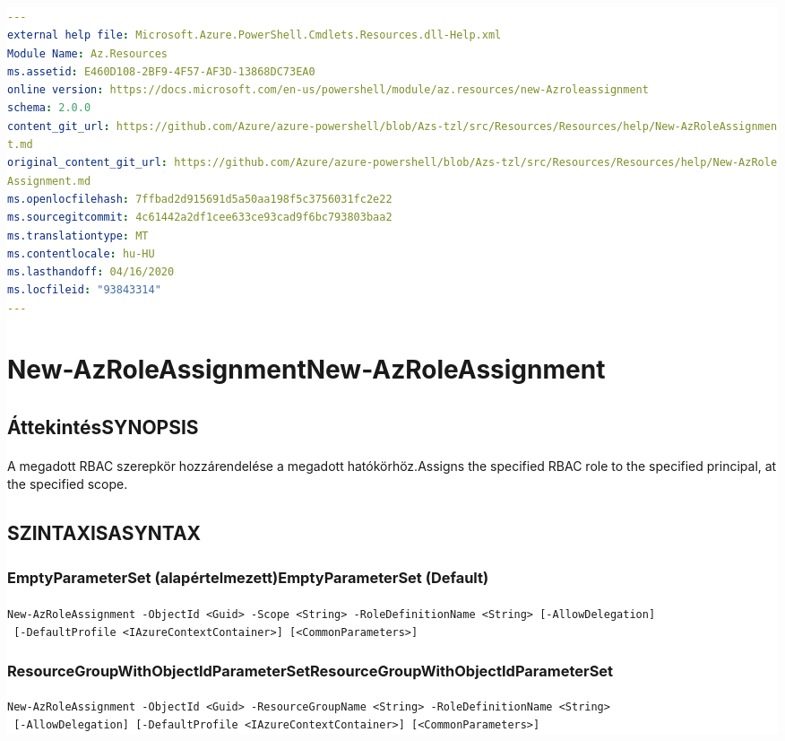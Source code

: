 ```yaml
---
external help file: Microsoft.Azure.PowerShell.Cmdlets.Resources.dll-Help.xml
Module Name: Az.Resources
ms.assetid: E460D108-2BF9-4F57-AF3D-13868DC73EA0
online version: https://docs.microsoft.com/en-us/powershell/module/az.resources/new-Azroleassignment
schema: 2.0.0
content_git_url: https://github.com/Azure/azure-powershell/blob/Azs-tzl/src/Resources/Resources/help/New-AzRoleAssignment.md
original_content_git_url: https://github.com/Azure/azure-powershell/blob/Azs-tzl/src/Resources/Resources/help/New-AzRoleAssignment.md
ms.openlocfilehash: 7ffbad2d915691d5a50aa198f5c3756031fc2e22
ms.sourcegitcommit: 4c61442a2df1cee633ce93cad9f6bc793803baa2
ms.translationtype: MT
ms.contentlocale: hu-HU
ms.lasthandoff: 04/16/2020
ms.locfileid: "93843314"
---
```

# <span data-ttu-id="880bd-101">New-AzRoleAssignment</span><span class="sxs-lookup"><span data-stu-id="880bd-101">New-AzRoleAssignment</span></span>

## <span data-ttu-id="880bd-102">Áttekintés</span><span class="sxs-lookup"><span data-stu-id="880bd-102">SYNOPSIS</span></span>
<span data-ttu-id="880bd-103">A megadott RBAC szerepkör hozzárendelése a megadott hatókörhöz.</span><span class="sxs-lookup"><span data-stu-id="880bd-103">Assigns the specified RBAC role to the specified principal, at the specified scope.</span></span>

## <span data-ttu-id="880bd-104">SZINTAXISA</span><span class="sxs-lookup"><span data-stu-id="880bd-104">SYNTAX</span></span>

### <span data-ttu-id="880bd-105">EmptyParameterSet (alapértelmezett)</span><span class="sxs-lookup"><span data-stu-id="880bd-105">EmptyParameterSet (Default)</span></span>
```
New-AzRoleAssignment -ObjectId <Guid> -Scope <String> -RoleDefinitionName <String> [-AllowDelegation]
 [-DefaultProfile <IAzureContextContainer>] [<CommonParameters>]
```

### <span data-ttu-id="880bd-106">ResourceGroupWithObjectIdParameterSet</span><span class="sxs-lookup"><span data-stu-id="880bd-106">ResourceGroupWithObjectIdParameterSet</span></span>
```
New-AzRoleAssignment -ObjectId <Guid> -ResourceGroupName <String> -RoleDefinitionName <String>
 [-AllowDelegation] [-DefaultProfile <IAzureContextContainer>] [<CommonParameters>]
```
